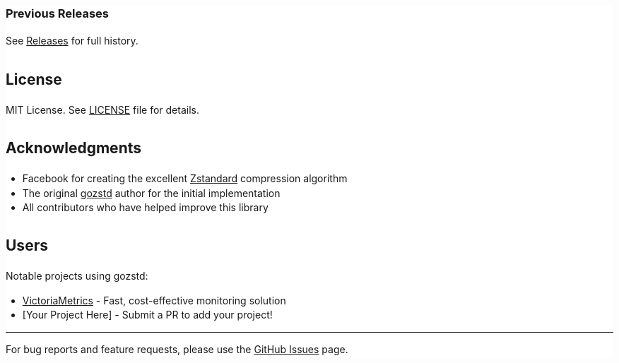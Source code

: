 
### Previous Releases
See [Releases](https://github.com/GrigoryEvko/gozstd/releases) for full history.

## License

MIT License. See [LICENSE](LICENSE) file for details.

## Acknowledgments

- Facebook for creating the excellent [Zstandard](https://github.com/facebook/zstd) compression algorithm
- The original [gozstd](https://github.com/valyala/gozstd) author for the initial implementation
- All contributors who have helped improve this library

## Users

Notable projects using gozstd:

- [VictoriaMetrics](https://github.com/VictoriaMetrics/VictoriaMetrics) - Fast, cost-effective monitoring solution
- [Your Project Here] - Submit a PR to add your project!

---

For bug reports and feature requests, please use the [GitHub Issues](https://github.com/GrigoryEvko/gozstd/issues) page.